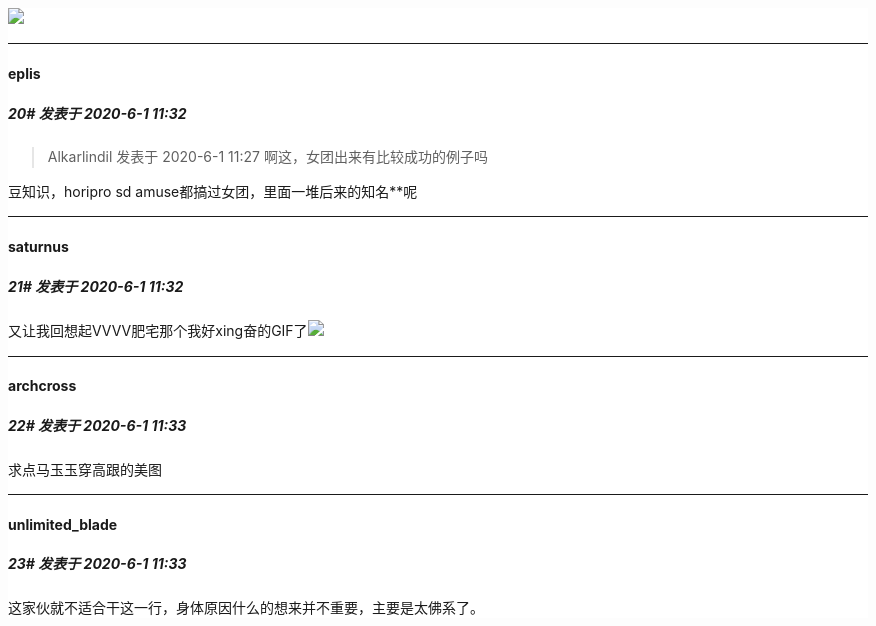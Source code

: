 

<img src="https://static.saraba1st.com/image/smiley/face2017/111.png" referrerpolicy="no-referrer">







-----

####  eplis  
##### 20#       发表于 2020-6-1 11:32



<blockquote>Alkarlindil 发表于 2020-6-1 11:27
啊这，女团出来有比较成功的例子吗</blockquote>
豆知识，horipro sd amuse都搞过女团，里面一堆后来的知名**呢







-----

####  saturnus  
##### 21#       发表于 2020-6-1 11:32




又让我回想起VVVV肥宅那个我好xing奋的GIF了<img src="https://static.saraba1st.com/image/smiley/face2017/048.png" referrerpolicy="no-referrer">







-----

####  archcross  
##### 22#       发表于 2020-6-1 11:33




求点马玉玉穿高跟的美图







-----

####  unlimited_blade  
##### 23#       发表于 2020-6-1 11:33




这家伙就不适合干这一行，身体原因什么的想来并不重要，主要是太佛系了。
